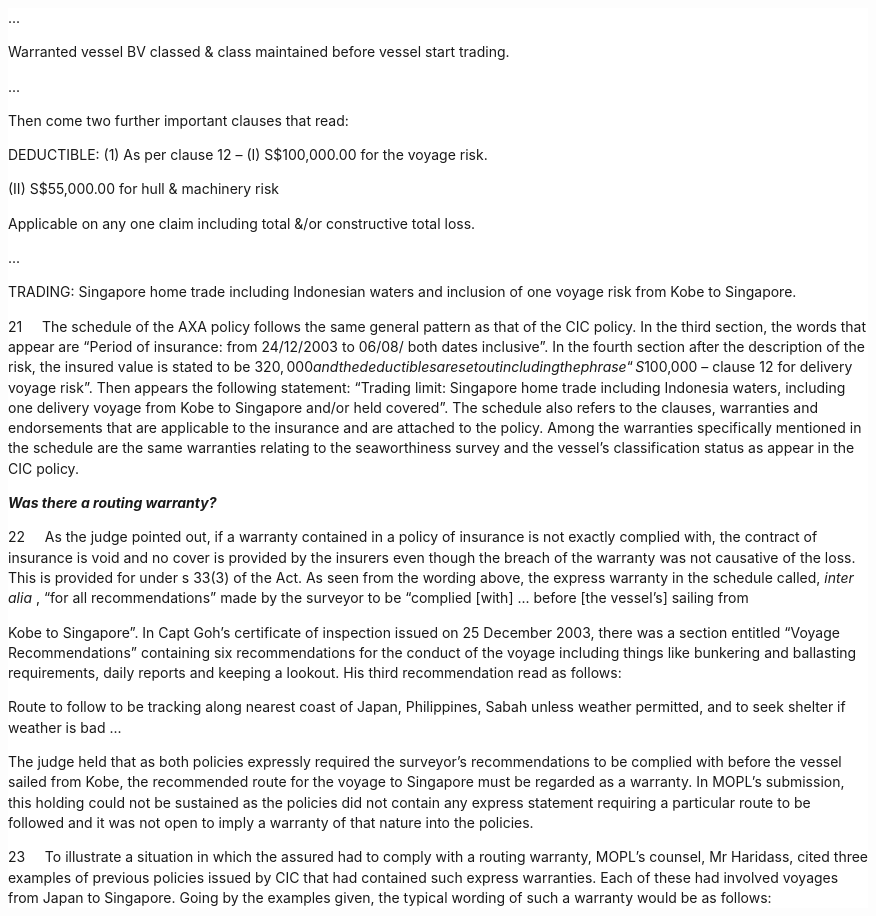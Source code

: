 ... 

 Warranted vessel BV classed & class maintained before vessel start trading. 

 ... 

Then come two further important clauses that read: 

 DEDUCTIBLE: (1) As per clause 12 – (I) S$100,000.00 for the voyage risk. 

 (II) S$55,000.00 for hull & machinery risk 

 Applicable on any one claim including total &/or constructive total loss. 

 ... 

 TRADING: Singapore home trade including Indonesian waters and inclusion of one voyage risk from Kobe to Singapore. 

21     The schedule of the AXA policy follows the same general pattern as that of the CIC policy. In the third section, the words that appear are “Period of insurance: from 24/12/2003 to 06/08/ both dates inclusive”. In the fourth section after the description of the risk, the insured value is stated to be $320,000 and the deductibles are set out including the phrase “S$100,000 – clause 12 for delivery voyage risk”. Then appears the following statement: “Trading limit: Singapore home trade including Indonesia waters, including one delivery voyage from Kobe to Singapore and/or held covered”. The schedule also refers to the clauses, warranties and endorsements that are applicable to the insurance and are attached to the policy. Among the warranties specifically mentioned in the schedule are the same warranties relating to the seaworthiness survey and the vessel’s classification status as appear in the CIC policy. 

**_Was there a routing warranty?_** 

22     As the judge pointed out, if a warranty contained in a policy of insurance is not exactly complied with, the contract of insurance is void and no cover is provided by the insurers even though the breach of the warranty was not causative of the loss. This is provided for under s 33(3) of the Act. As seen from the wording above, the express warranty in the schedule called, _inter alia_ , “for all recommendations” made by the surveyor to be “complied [with] ... before [the vessel’s] sailing from 


Kobe to Singapore”. In Capt Goh’s certificate of inspection issued on 25 December 2003, there was a section entitled “Voyage Recommendations” containing six recommendations for the conduct of the voyage including things like bunkering and ballasting requirements, daily reports and keeping a lookout. His third recommendation read as follows: 

 Route to follow to be tracking along nearest coast of Japan, Philippines, Sabah unless weather permitted, and to seek shelter if weather is bad ... 

The judge held that as both policies expressly required the surveyor’s recommendations to be complied with before the vessel sailed from Kobe, the recommended route for the voyage to Singapore must be regarded as a warranty. In MOPL’s submission, this holding could not be sustained as the policies did not contain any express statement requiring a particular route to be followed and it was not open to imply a warranty of that nature into the policies. 

23     To illustrate a situation in which the assured had to comply with a routing warranty, MOPL’s counsel, Mr Haridass, cited three examples of previous policies issued by CIC that had contained such express warranties. Each of these had involved voyages from Japan to Singapore. Going by the examples given, the typical wording of such a warranty would be as follows: 
